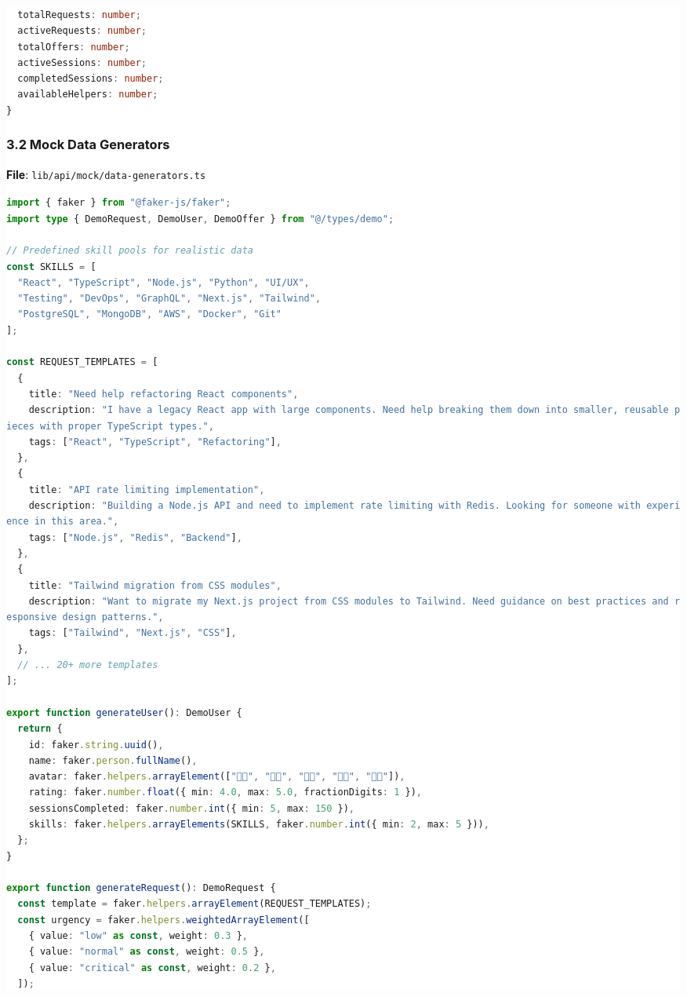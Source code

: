 ```typescript
  totalRequests: number;
  activeRequests: number;
  totalOffers: number;
  activeSessions: number;
  completedSessions: number;
  availableHelpers: number;
}
```

### 3.2 Mock Data Generators

**File**: `lib/api/mock/data-generators.ts`

```typescript
import { faker } from "@faker-js/faker";
import type { DemoRequest, DemoUser, DemoOffer } from "@/types/demo";

// Predefined skill pools for realistic data
const SKILLS = [
  "React", "TypeScript", "Node.js", "Python", "UI/UX",
  "Testing", "DevOps", "GraphQL", "Next.js", "Tailwind",
  "PostgreSQL", "MongoDB", "AWS", "Docker", "Git"
];

const REQUEST_TEMPLATES = [
  {
    title: "Need help refactoring React components",
    description: "I have a legacy React app with large components. Need help breaking them down into smaller, reusable pieces with proper TypeScript types.",
    tags: ["React", "TypeScript", "Refactoring"],
  },
  {
    title: "API rate limiting implementation",
    description: "Building a Node.js API and need to implement rate limiting with Redis. Looking for someone with experience in this area.",
    tags: ["Node.js", "Redis", "Backend"],
  },
  {
    title: "Tailwind migration from CSS modules",
    description: "Want to migrate my Next.js project from CSS modules to Tailwind. Need guidance on best practices and responsive design patterns.",
    tags: ["Tailwind", "Next.js", "CSS"],
  },
  // ... 20+ more templates
];

export function generateUser(): DemoUser {
  return {
    id: faker.string.uuid(),
    name: faker.person.fullName(),
    avatar: faker.helpers.arrayElement(["👨‍💻", "👩‍💻", "🧑‍💻", "👨‍🔧", "👩‍🔬"]),
    rating: faker.number.float({ min: 4.0, max: 5.0, fractionDigits: 1 }),
    sessionsCompleted: faker.number.int({ min: 5, max: 150 }),
    skills: faker.helpers.arrayElements(SKILLS, faker.number.int({ min: 2, max: 5 })),
  };
}

export function generateRequest(): DemoRequest {
  const template = faker.helpers.arrayElement(REQUEST_TEMPLATES);
  const urgency = faker.helpers.weightedArrayElement([
    { value: "low" as const, weight: 0.3 },
    { value: "normal" as const, weight: 0.5 },
    { value: "critical" as const, weight: 0.2 },
  ]);
```